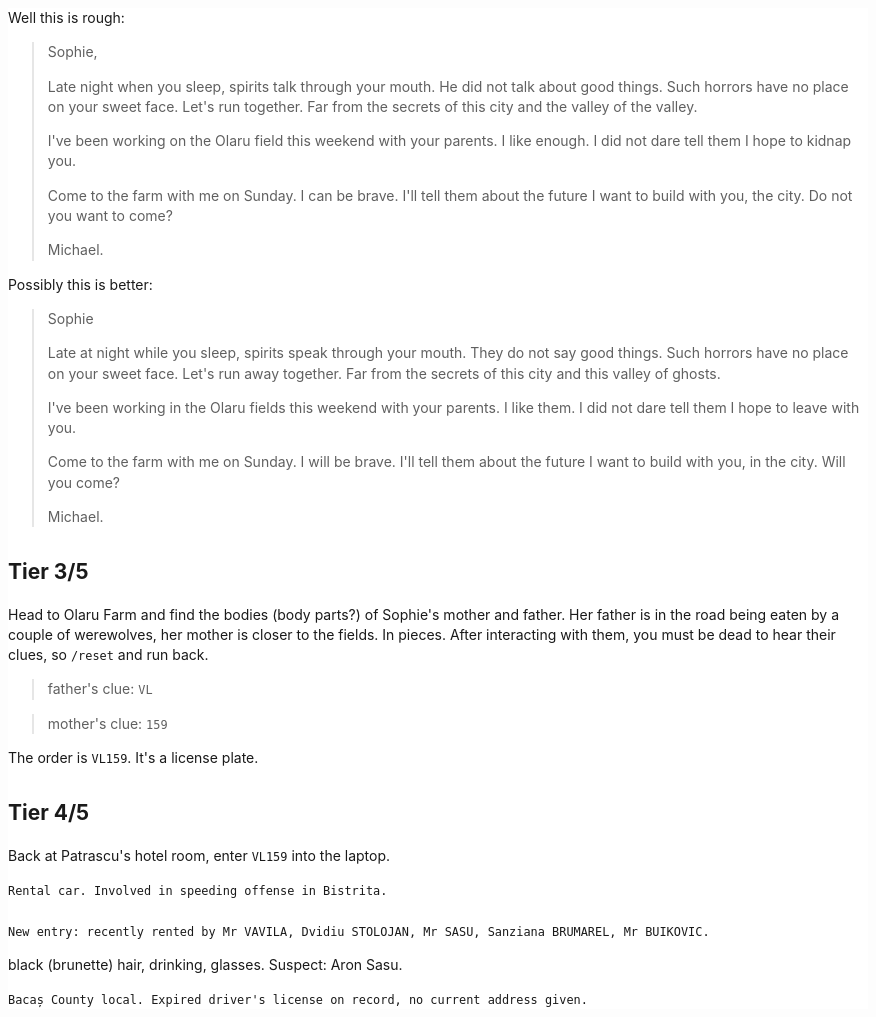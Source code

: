 Well this is rough:

> Sophie,
> 
> Late night when you sleep, spirits talk through your mouth. He did not talk about good things. Such horrors have no place on your sweet face. Let's run together. Far from the secrets of this city and the valley of the valley.
> 
> I've been working on the Olaru field this weekend with your parents. I like enough. I did not dare tell them I hope to kidnap you.
> 
> Come to the farm with me on Sunday. I can be brave. I'll tell them about the future I want to build with you, the city. Do not you want to come?
> 
> Michael.

Possibly this is better:

> Sophie
> 
> Late at night while you sleep, spirits speak through your mouth. They do not say good things. Such horrors have no place on your sweet face. Let's run away together. Far from the secrets of this city and this valley of ghosts.
> 
> I've been working in the Olaru fields this weekend with your parents. I like them. I did not dare tell them I hope to leave with you.
> 
> Come to the farm with me on Sunday. I will be brave. I'll tell them about the future I want to build with you, in the city. Will you come?
> 
> Michael.

## Tier 3/5

Head to Olaru Farm and find the bodies (body parts?) of Sophie's mother and father. Her father is in the road being eaten by a couple of werewolves, her mother is closer to the fields. In pieces. After interacting with them, you must be dead to hear their clues, so `/reset` and run back.

> father's clue: `VL`

> mother's clue: `159`

The order is `VL159`. It's a license plate.

## Tier 4/5

Back at Patrascu's hotel room, enter `VL159` into the laptop.

    Rental car. Involved in speeding offense in Bistrita.
    
    New entry: recently rented by Mr VAVILA, Dvidiu STOLOJAN, Mr SASU, Sanziana BRUMAREL, Mr BUIKOVIC.

black (brunette) hair, drinking, glasses. Suspect: Aron Sasu.

    Bacaș County local. Expired driver's license on record, no current address given.
    